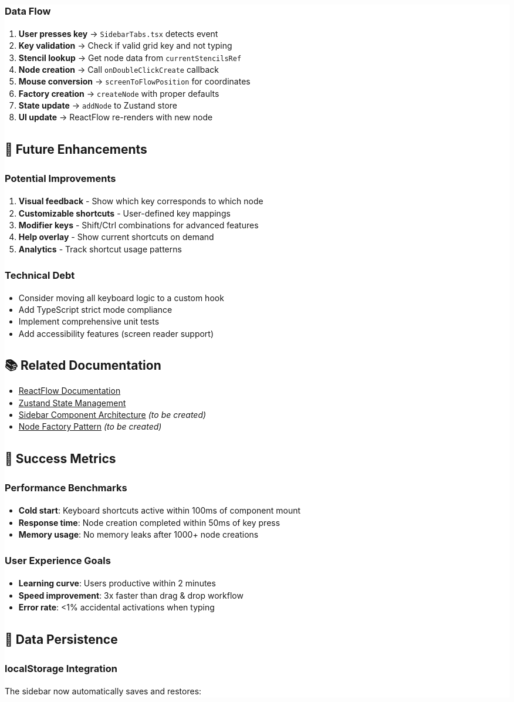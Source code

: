 ### Data Flow
1. **User presses key** → `SidebarTabs.tsx` detects event
2. **Key validation** → Check if valid grid key and not typing
3. **Stencil lookup** → Get node data from `currentStencilsRef`
4. **Node creation** → Call `onDoubleClickCreate` callback
5. **Mouse conversion** → `screenToFlowPosition` for coordinates
6. **Factory creation** → `createNode` with proper defaults
7. **State update** → `addNode` to Zustand store
8. **UI update** → ReactFlow re-renders with new node

## 🚀 Future Enhancements

### Potential Improvements
1. **Visual feedback** - Show which key corresponds to which node
2. **Customizable shortcuts** - User-defined key mappings
3. **Modifier keys** - Shift/Ctrl combinations for advanced features
4. **Help overlay** - Show current shortcuts on demand
5. **Analytics** - Track shortcut usage patterns

### Technical Debt
- Consider moving all keyboard logic to a custom hook
- Add TypeScript strict mode compliance
- Implement comprehensive unit tests
- Add accessibility features (screen reader support)

## 📚 Related Documentation

- [ReactFlow Documentation](https://reactflow.dev/)
- [Zustand State Management](https://github.com/pmndrs/zustand)
- [Sidebar Component Architecture](../components/sidebar-architecture.md) *(to be created)*
- [Node Factory Pattern](../patterns/node-factory.md) *(to be created)*

## 🎯 Success Metrics

### Performance Benchmarks
- **Cold start**: Keyboard shortcuts active within 100ms of component mount
- **Response time**: Node creation completed within 50ms of key press
- **Memory usage**: No memory leaks after 1000+ node creations

### User Experience Goals
- **Learning curve**: Users productive within 2 minutes
- **Speed improvement**: 3x faster than drag & drop workflow
- **Error rate**: <1% accidental activations when typing

## 💾 Data Persistence

### localStorage Integration
The sidebar now automatically saves and restores:
